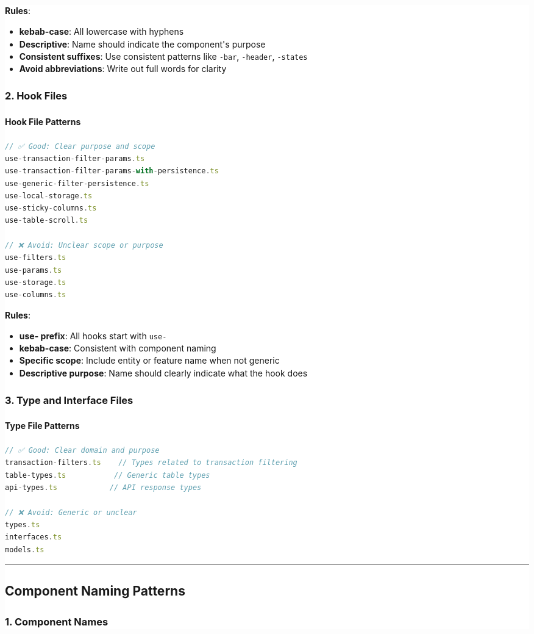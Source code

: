 **Rules**:
- **kebab-case**: All lowercase with hyphens
- **Descriptive**: Name should indicate the component's purpose
- **Consistent suffixes**: Use consistent patterns like `-bar`, `-header`, `-states`
- **Avoid abbreviations**: Write out full words for clarity

### 2. Hook Files

#### Hook File Patterns
```typescript
// ✅ Good: Clear purpose and scope
use-transaction-filter-params.ts
use-transaction-filter-params-with-persistence.ts
use-generic-filter-persistence.ts
use-local-storage.ts
use-sticky-columns.ts
use-table-scroll.ts

// ❌ Avoid: Unclear scope or purpose
use-filters.ts
use-params.ts
use-storage.ts
use-columns.ts
```

**Rules**:
- **use- prefix**: All hooks start with `use-`
- **kebab-case**: Consistent with component naming
- **Specific scope**: Include entity or feature name when not generic
- **Descriptive purpose**: Name should clearly indicate what the hook does

### 3. Type and Interface Files

#### Type File Patterns
```typescript
// ✅ Good: Clear domain and purpose
transaction-filters.ts    // Types related to transaction filtering
table-types.ts           // Generic table types
api-types.ts            // API response types

// ❌ Avoid: Generic or unclear
types.ts
interfaces.ts
models.ts
```

---

## Component Naming Patterns

### 1. Component Names
